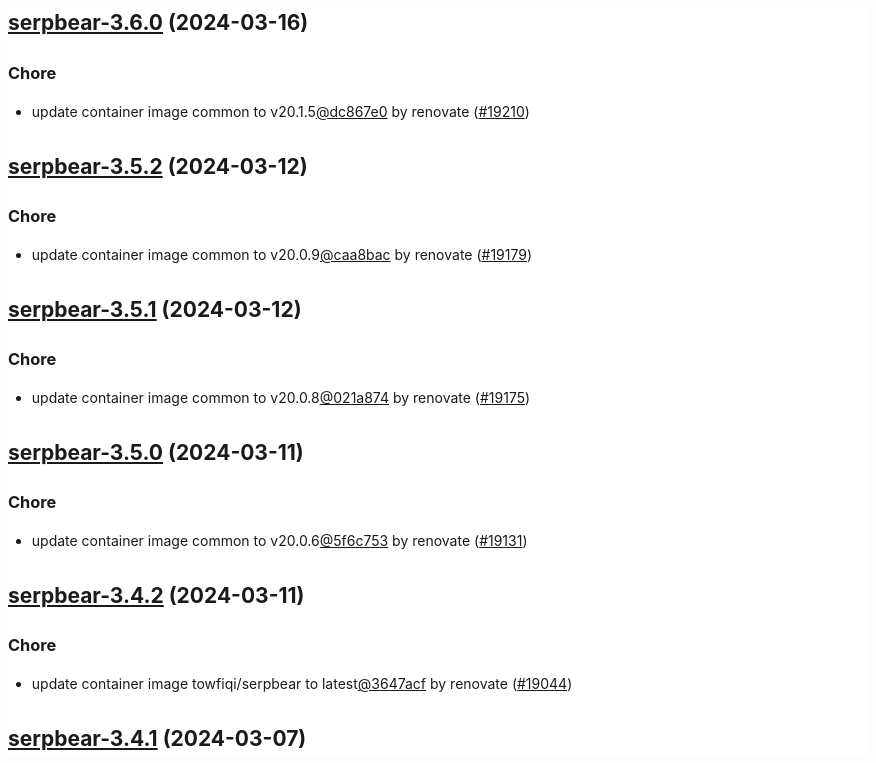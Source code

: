 ## [serpbear-3.6.0](https://github.com/truecharts/charts/compare/serpbear-3.5.2...serpbear-3.6.0) (2024-03-16)

### Chore



- update container image common to v20.1.5[@dc867e0](https://github.com/dc867e0) by renovate ([#19210](https://github.com/truecharts/charts/issues/19210))


## [serpbear-3.5.2](https://github.com/truecharts/charts/compare/serpbear-3.5.1...serpbear-3.5.2) (2024-03-12)

### Chore



- update container image common to v20.0.9[@caa8bac](https://github.com/caa8bac) by renovate ([#19179](https://github.com/truecharts/charts/issues/19179))


## [serpbear-3.5.1](https://github.com/truecharts/charts/compare/serpbear-3.5.0...serpbear-3.5.1) (2024-03-12)

### Chore



- update container image common to v20.0.8[@021a874](https://github.com/021a874) by renovate ([#19175](https://github.com/truecharts/charts/issues/19175))


## [serpbear-3.5.0](https://github.com/truecharts/charts/compare/serpbear-3.4.2...serpbear-3.5.0) (2024-03-11)

### Chore



- update container image common to v20.0.6[@5f6c753](https://github.com/5f6c753) by renovate ([#19131](https://github.com/truecharts/charts/issues/19131))


## [serpbear-3.4.2](https://github.com/truecharts/charts/compare/serpbear-3.4.1...serpbear-3.4.2) (2024-03-11)

### Chore



- update container image towfiqi/serpbear to latest[@3647acf](https://github.com/3647acf) by renovate ([#19044](https://github.com/truecharts/charts/issues/19044))


## [serpbear-3.4.1](https://github.com/truecharts/charts/compare/serpbear-3.4.0...serpbear-3.4.1) (2024-03-07)
